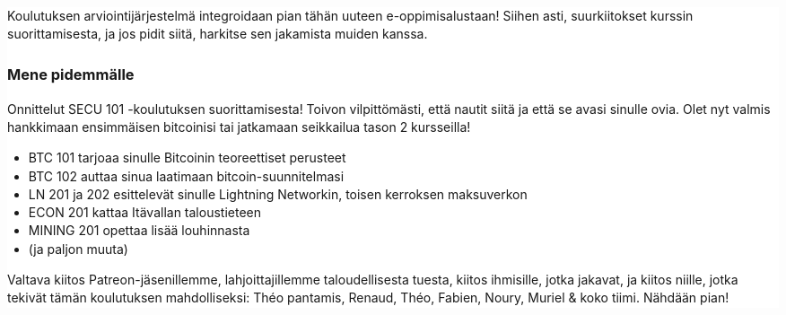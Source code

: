 Koulutuksen arviointijärjestelmä integroidaan pian tähän uuteen e-oppimisalustaan! Siihen asti, suurkiitokset kurssin suorittamisesta, ja jos pidit siitä, harkitse sen jakamista muiden kanssa.

### Mene pidemmälle

Onnittelut SECU 101 -koulutuksen suorittamisesta! Toivon vilpittömästi, että nautit siitä ja että se avasi sinulle ovia. Olet nyt valmis hankkimaan ensimmäisen bitcoinisi tai jatkamaan seikkailua tason 2 kursseilla!

- BTC 101 tarjoaa sinulle Bitcoinin teoreettiset perusteet
- BTC 102 auttaa sinua laatimaan bitcoin-suunnitelmasi
- LN 201 ja 202 esittelevät sinulle Lightning Networkin, toisen kerroksen maksuverkon
- ECON 201 kattaa Itävallan taloustieteen
- MINING 201 opettaa lisää louhinnasta
- (ja paljon muuta)

Valtava kiitos Patreon-jäsenillemme, lahjoittajillemme taloudellisesta tuesta, kiitos ihmisille, jotka jakavat, ja kiitos niille, jotka tekivät tämän koulutuksen mahdolliseksi: Théo pantamis, Renaud, Théo, Fabien, Noury, Muriel & koko tiimi.
Nähdään pian!
